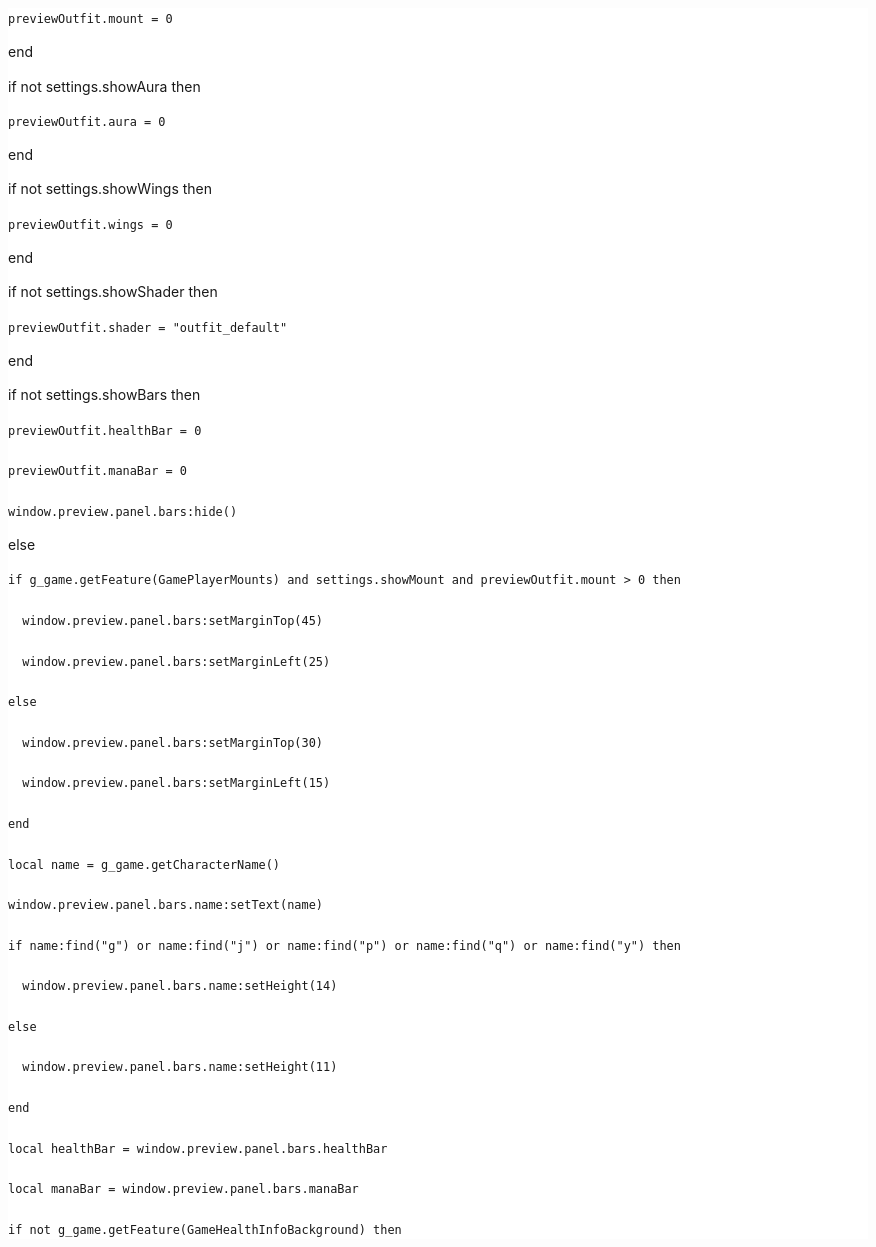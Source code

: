     previewOutfit.mount = 0

  end

  if not settings.showAura then

    previewOutfit.aura = 0

  end

  if not settings.showWings then

    previewOutfit.wings = 0

  end

  if not settings.showShader then

    previewOutfit.shader = "outfit_default"

  end

  if not settings.showBars then

    previewOutfit.healthBar = 0

    previewOutfit.manaBar = 0

    window.preview.panel.bars:hide()

  else

    if g_game.getFeature(GamePlayerMounts) and settings.showMount and previewOutfit.mount > 0 then

      window.preview.panel.bars:setMarginTop(45)

      window.preview.panel.bars:setMarginLeft(25)

    else

      window.preview.panel.bars:setMarginTop(30)

      window.preview.panel.bars:setMarginLeft(15)

    end

    local name = g_game.getCharacterName()

    window.preview.panel.bars.name:setText(name)

    if name:find("g") or name:find("j") or name:find("p") or name:find("q") or name:find("y") then

      window.preview.panel.bars.name:setHeight(14)

    else

      window.preview.panel.bars.name:setHeight(11)

    end

    local healthBar = window.preview.panel.bars.healthBar

    local manaBar = window.preview.panel.bars.manaBar

    if not g_game.getFeature(GameHealthInfoBackground) then
